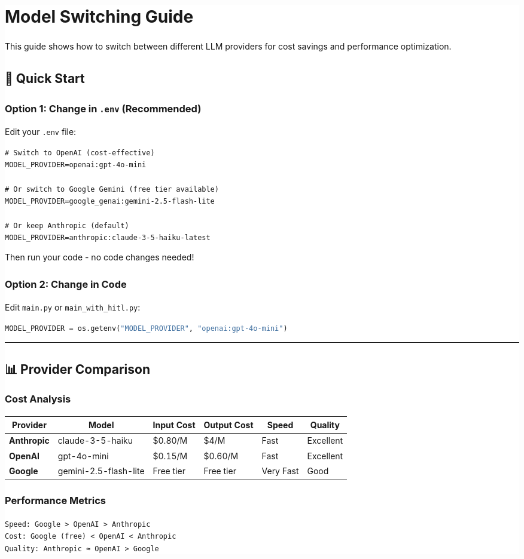 # Model Switching Guide

This guide shows how to switch between different LLM providers for cost savings and performance optimization.

## 🎯 Quick Start

### Option 1: Change in `.env` (Recommended)

Edit your `.env` file:

```env
# Switch to OpenAI (cost-effective)
MODEL_PROVIDER=openai:gpt-4o-mini

# Or switch to Google Gemini (free tier available)
MODEL_PROVIDER=google_genai:gemini-2.5-flash-lite

# Or keep Anthropic (default)
MODEL_PROVIDER=anthropic:claude-3-5-haiku-latest
```

Then run your code - no code changes needed!

### Option 2: Change in Code

Edit `main.py` or `main_with_hitl.py`:

```python
MODEL_PROVIDER = os.getenv("MODEL_PROVIDER", "openai:gpt-4o-mini")
```

---

## 📊 Provider Comparison

### Cost Analysis

| Provider | Model | Input Cost | Output Cost | Speed | Quality |
|----------|-------|-----------|------------|-------|---------|
| **Anthropic** | claude-3-5-haiku | $0.80/M | $4/M | Fast | Excellent |
| **OpenAI** | gpt-4o-mini | $0.15/M | $0.60/M | Fast | Excellent |
| **Google** | gemini-2.5-flash-lite | Free tier | Free tier | Very Fast | Good |

### Performance Metrics

```
Speed: Google > OpenAI > Anthropic
Cost: Google (free) < OpenAI < Anthropic
Quality: Anthropic ≈ OpenAI > Google
```
